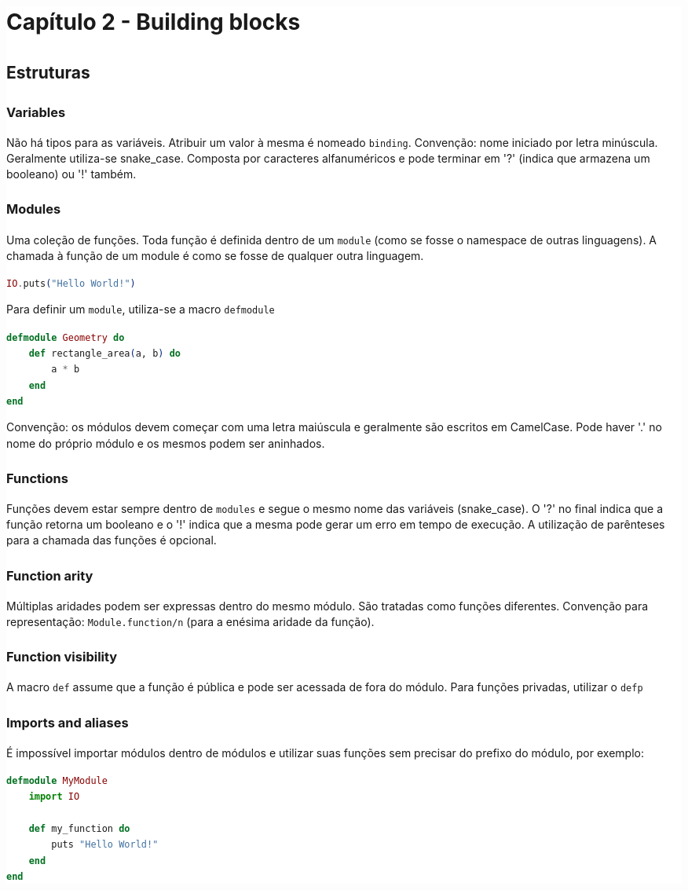 # Capítulo 2 - Building blocks

## Estruturas

### Variables
Não há tipos para as variáveis. Atribuir um valor à mesma é nomeado `binding`.
Convenção: nome iniciado por letra minúscula. Geralmente utiliza-se snake_case. Composta por 
caracteres alfanuméricos e pode terminar em '?' (indica que armazena um booleano) ou '!' também.

### Modules
Uma coleção de funções. Toda função é definida dentro de um `module` (como se fosse o namespace de
outras linguagens). A chamada à função de um module é como se fosse de qualquer outra linguagem.

```elixir
IO.puts("Hello World!")
```

Para definir um `module`, utiliza-se a macro `defmodule`
```elixir
defmodule Geometry do
    def rectangle_area(a, b) do
        a * b
    end
end
```

Convenção: os módulos devem começar com uma letra maiúscula e geralmente são escritos em
CamelCase. Pode haver '.' no nome do próprio módulo e os mesmos podem ser aninhados.

### Functions
Funções devem estar sempre dentro de `modules` e segue o mesmo nome das variáveis (snake_case).
O '?' no final indica que a função retorna um booleano e o '!' indica que a mesma pode gerar
um erro em tempo de execução. A utilização de parênteses para a chamada das funções é opcional.

### Function arity
Múltiplas aridades podem ser expressas dentro do mesmo módulo. São tratadas como funções diferentes.
Convenção para representação: `Module.function/n` (para a enésima aridade da função).

### Function visibility
A macro `def` assume que a função é pública e pode ser acessada de fora do módulo. Para funções
privadas, utilizar o `defp`

### Imports and aliases
É impossível importar módulos dentro de módulos e utilizar suas funções sem precisar do prefixo do
módulo, por exemplo:

```elixir
defmodule MyModule
    import IO
    
    def my_function do
        puts "Hello World!"
    end
end
```
